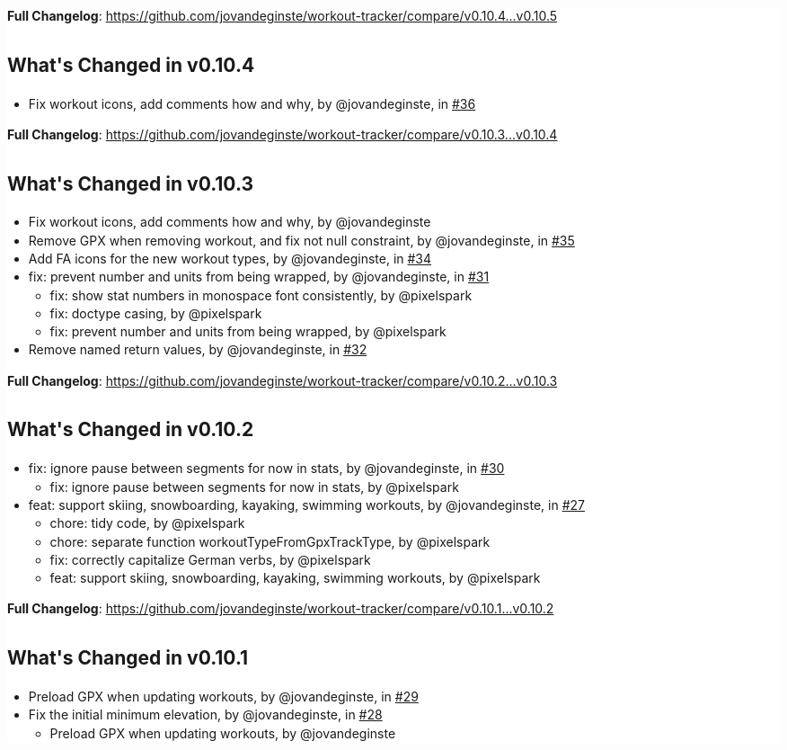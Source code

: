 **Full Changelog**:
https://github.com/jovandeginste/workout-tracker/compare/v0.10.4...v0.10.5

## What's Changed in v0.10.4

- Fix workout icons, add comments how and why, by @jovandeginste, in
  [#36](https://github.com/jovandeginste/workout-tracker/pull/36)

**Full Changelog**:
https://github.com/jovandeginste/workout-tracker/compare/v0.10.3...v0.10.4

## What's Changed in v0.10.3

- Fix workout icons, add comments how and why, by @jovandeginste
- Remove GPX when removing workout, and fix not null constraint, by
  @jovandeginste, in
  [#35](https://github.com/jovandeginste/workout-tracker/pull/35)
- Add FA icons for the new workout types, by @jovandeginste, in
  [#34](https://github.com/jovandeginste/workout-tracker/pull/34)
- fix: prevent number and units from being wrapped, by @jovandeginste, in
  [#31](https://github.com/jovandeginste/workout-tracker/pull/31)
  - fix: show stat numbers in monospace font consistently, by @pixelspark
  - fix: doctype casing, by @pixelspark
  - fix: prevent number and units from being wrapped, by @pixelspark
- Remove named return values, by @jovandeginste, in
  [#32](https://github.com/jovandeginste/workout-tracker/pull/32)

**Full Changelog**:
https://github.com/jovandeginste/workout-tracker/compare/v0.10.2...v0.10.3

## What's Changed in v0.10.2

- fix: ignore pause between segments for now in stats, by @jovandeginste, in
  [#30](https://github.com/jovandeginste/workout-tracker/pull/30)
  - fix: ignore pause between segments for now in stats, by @pixelspark
- feat: support skiing, snowboarding, kayaking, swimming workouts, by
  @jovandeginste, in
  [#27](https://github.com/jovandeginste/workout-tracker/pull/27)
  - chore: tidy code, by @pixelspark
  - chore: separate function workoutTypeFromGpxTrackType, by @pixelspark
  - fix: correctly capitalize German verbs, by @pixelspark
  - feat: support skiing, snowboarding, kayaking, swimming workouts, by
    @pixelspark

**Full Changelog**:
https://github.com/jovandeginste/workout-tracker/compare/v0.10.1...v0.10.2

## What's Changed in v0.10.1

- Preload GPX when updating workouts, by @jovandeginste, in
  [#29](https://github.com/jovandeginste/workout-tracker/pull/29)
- Fix the initial minimum elevation, by @jovandeginste, in
  [#28](https://github.com/jovandeginste/workout-tracker/pull/28)
  - Preload GPX when updating workouts, by @jovandeginste

